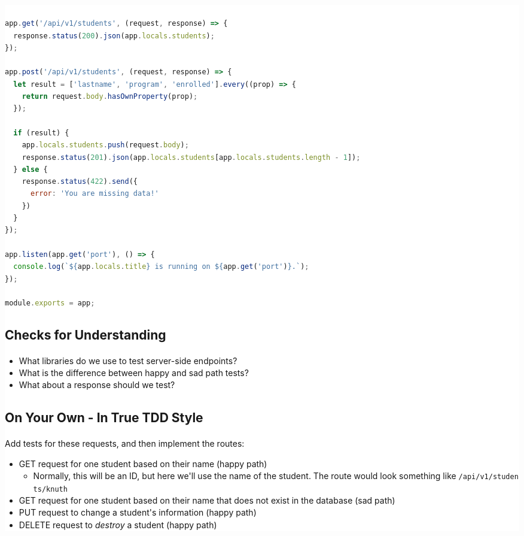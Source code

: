 ```javascript

app.get('/api/v1/students', (request, response) => {
  response.status(200).json(app.locals.students);
});

app.post('/api/v1/students', (request, response) => {
  let result = ['lastname', 'program', 'enrolled'].every((prop) => {
    return request.body.hasOwnProperty(prop);
  });

  if (result) {
    app.locals.students.push(request.body);
    response.status(201).json(app.locals.students[app.locals.students.length - 1]);
  } else {
    response.status(422).send({
      error: 'You are missing data!'
    })
  }
});

app.listen(app.get('port'), () => {
  console.log(`${app.locals.title} is running on ${app.get('port')}.`);
});

module.exports = app;
```

## Checks for Understanding

* What libraries do we use to test server-side endpoints?
* What is the difference between happy and sad path tests?
* What about a response should we test?

## On Your Own - In True TDD Style

Add tests for these requests, and then implement the routes:

* GET request for one student based on their name (happy path)
  - Normally, this will be an ID, but here we'll use the name of the student. The route would look something like `/api/v1/students/knuth`
* GET request for one student based on their name that does not exist in the database (sad path)
* PUT request to change a student's information (happy path)
* DELETE request to _destroy_ a student (happy path)
